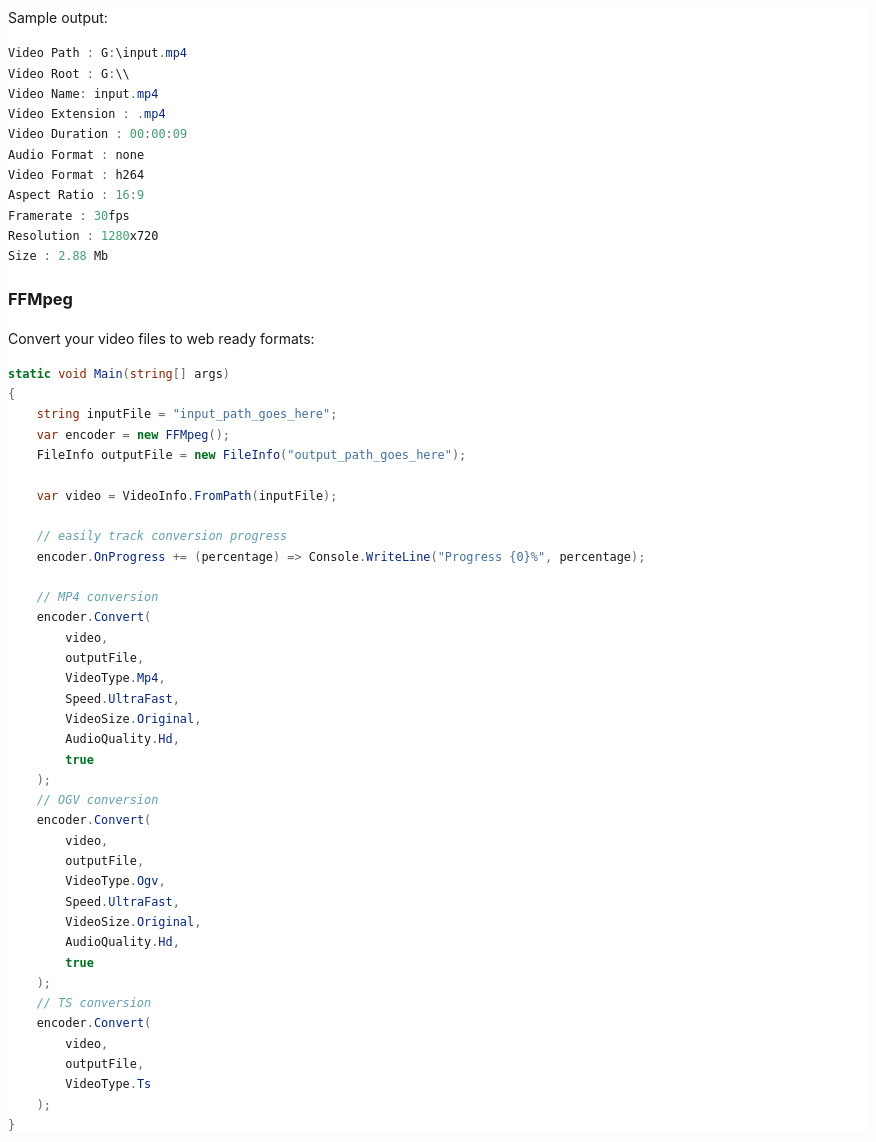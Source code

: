 Sample output:
```csharp
Video Path : G:\input.mp4
Video Root : G:\\
Video Name: input.mp4
Video Extension : .mp4
Video Duration : 00:00:09
Audio Format : none
Video Format : h264
Aspect Ratio : 16:9
Framerate : 30fps
Resolution : 1280x720
Size : 2.88 Mb
```

### FFMpeg
Convert your video files to web ready formats:

```csharp
static void Main(string[] args)
{
    string inputFile = "input_path_goes_here";
    var encoder = new FFMpeg();
    FileInfo outputFile = new FileInfo("output_path_goes_here");

    var video = VideoInfo.FromPath(inputFile);

    // easily track conversion progress
    encoder.OnProgress += (percentage) => Console.WriteLine("Progress {0}%", percentage);

    // MP4 conversion
    encoder.Convert(
        video,
        outputFile,
        VideoType.Mp4,
        Speed.UltraFast,
        VideoSize.Original,
        AudioQuality.Hd,
        true
    );
    // OGV conversion
    encoder.Convert(
        video,
        outputFile,
        VideoType.Ogv,
        Speed.UltraFast,
        VideoSize.Original,
        AudioQuality.Hd,
        true
    );
    // TS conversion
    encoder.Convert(
        video,
        outputFile,
        VideoType.Ts
    );
}
```
